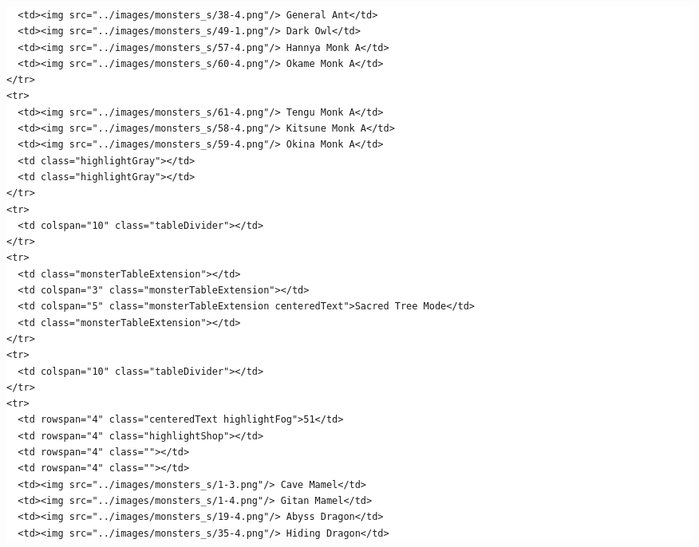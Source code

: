       <td><img src="../images/monsters_s/38-4.png"/> General Ant</td>
      <td><img src="../images/monsters_s/49-1.png"/> Dark Owl</td>
      <td><img src="../images/monsters_s/57-4.png"/> Hannya Monk A</td>
      <td><img src="../images/monsters_s/60-4.png"/> Okame Monk A</td>
    </tr>
    <tr>
      <td><img src="../images/monsters_s/61-4.png"/> Tengu Monk A</td>
      <td><img src="../images/monsters_s/58-4.png"/> Kitsune Monk A</td>
      <td><img src="../images/monsters_s/59-4.png"/> Okina Monk A</td>
      <td class="highlightGray"></td>
      <td class="highlightGray"></td>
    </tr>
    <tr>
      <td colspan="10" class="tableDivider"></td>
    </tr>
    <tr>
      <td class="monsterTableExtension"></td>
      <td colspan="3" class="monsterTableExtension"></td>
      <td colspan="5" class="monsterTableExtension centeredText">Sacred Tree Mode</td>
      <td class="monsterTableExtension"></td>
    </tr>
    <tr>
      <td colspan="10" class="tableDivider"></td>
    </tr>
    <tr>
      <td rowspan="4" class="centeredText highlightFog">51</td>
      <td rowspan="4" class="highlightShop"></td>
      <td rowspan="4" class=""></td>
      <td rowspan="4" class=""></td>
      <td><img src="../images/monsters_s/1-3.png"/> Cave Mamel</td>
      <td><img src="../images/monsters_s/1-4.png"/> Gitan Mamel</td>
      <td><img src="../images/monsters_s/19-4.png"/> Abyss Dragon</td>
      <td><img src="../images/monsters_s/35-4.png"/> Hiding Dragon</td>